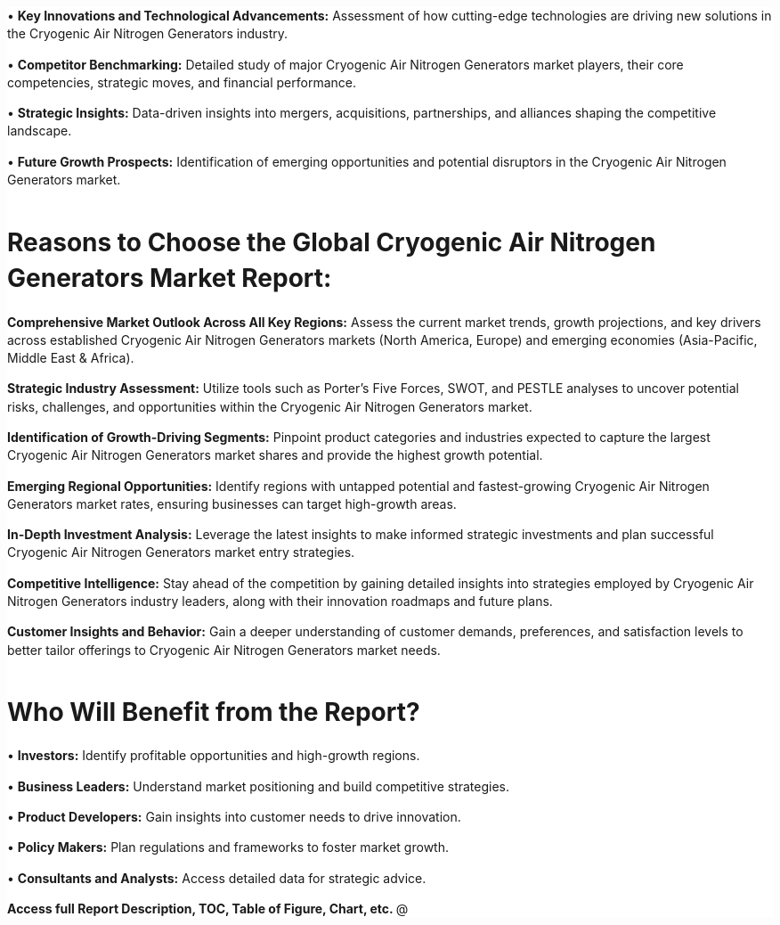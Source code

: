 • <strong>Key Innovations and Technological Advancements:</strong> Assessment of how cutting-edge technologies are driving new solutions in the Cryogenic Air Nitrogen Generators industry.

• <strong>Competitor Benchmarking:</strong> Detailed study of major Cryogenic Air Nitrogen Generators market players, their core competencies, strategic moves, and financial performance.

• <strong>Strategic Insights:</strong> Data-driven insights into mergers, acquisitions, partnerships, and alliances shaping the competitive landscape.

• <strong>Future Growth Prospects:</strong> Identification of emerging opportunities and potential disruptors in the Cryogenic Air Nitrogen Generators market.

# <strong>Reasons to Choose the Global Cryogenic Air Nitrogen Generators Market Report:</strong>

<strong>Comprehensive Market Outlook Across All Key Regions:</strong>
Assess the current market trends, growth projections, and key drivers across established Cryogenic Air Nitrogen Generators markets (North America, Europe) and emerging economies (Asia-Pacific, Middle East & Africa).

<strong>Strategic Industry Assessment:</strong>
Utilize tools such as Porter’s Five Forces, SWOT, and PESTLE analyses to uncover potential risks, challenges, and opportunities within the Cryogenic Air Nitrogen Generators market.

<strong>Identification of Growth-Driving Segments:</strong>
Pinpoint product categories and industries expected to capture the largest Cryogenic Air Nitrogen Generators market shares and provide the highest growth potential.

<strong>Emerging Regional Opportunities:</strong>
Identify regions with untapped potential and fastest-growing Cryogenic Air Nitrogen Generators market rates, ensuring businesses can target high-growth areas.

<strong>In-Depth Investment Analysis:</strong>
Leverage the latest insights to make informed strategic investments and plan successful Cryogenic Air Nitrogen Generators market entry strategies.

<strong>Competitive Intelligence:</strong>
Stay ahead of the competition by gaining detailed insights into strategies employed by Cryogenic Air Nitrogen Generators industry leaders, along with their innovation roadmaps and future plans.

<strong>Customer Insights and Behavior:</strong>
Gain a deeper understanding of customer demands, preferences, and satisfaction levels to better tailor offerings to Cryogenic Air Nitrogen Generators market needs.

# <strong>Who Will Benefit from the Report?</strong>

• <strong>Investors:</strong> Identify profitable opportunities and high-growth regions.

• <strong>Business Leaders:</strong> Understand market positioning and build competitive strategies.

• <strong>Product Developers:</strong> Gain insights into customer needs to drive innovation.

• <strong>Policy Makers:</strong> Plan regulations and frameworks to foster market growth.

• <strong>Consultants and Analysts:</strong> Access detailed data for strategic advice.
</ul>
<strong>Access full Report Description, TOC, Table of Figure, Chart, etc. </strong>@  <a href= style=color:#0000ff;></a></font>
